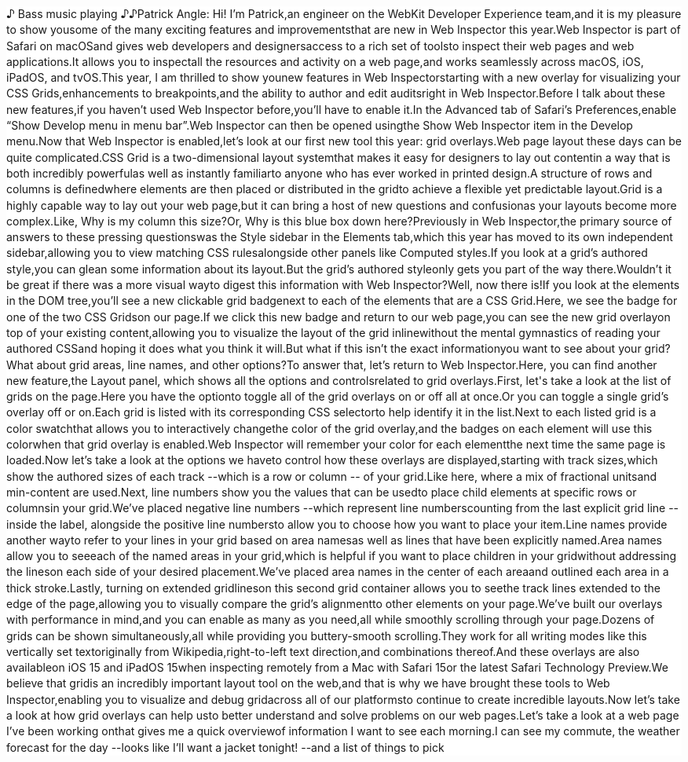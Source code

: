 ♪ Bass music playing ♪♪Patrick Angle: Hi! I’m Patrick,an engineer on the WebKit Developer Experience team,and it is my pleasure to show yousome of the many exciting features and improvementsthat are new in Web Inspector this year.Web Inspector is part of Safari on macOSand gives web developers and designersaccess to a rich set of toolsto inspect their web pages and web applications.It allows you to inspectall the resources and activity on a web page,and works seamlessly across macOS, iOS, iPadOS, and tvOS.This year, I am thrilled to show younew features in Web Inspectorstarting with a new overlay for visualizing your CSS Grids,enhancements to breakpoints,and the ability to author and edit auditsright in Web Inspector.Before I talk about these new features,if you haven’t used Web Inspector before,you’ll have to enable it.In the Advanced tab of Safari’s Preferences,enable “Show Develop menu in menu bar”.Web Inspector can then be opened usingthe Show Web Inspector item in the Develop menu.Now that Web Inspector is enabled,let’s look at our first new tool this year: grid overlays.Web page layout these days can be quite complicated.CSS Grid is a two-dimensional layout systemthat makes it easy for designers to lay out contentin a way that is both incredibly powerfulas well as instantly familiarto anyone who has ever worked in printed design.A structure of rows and columns is definedwhere elements are then placed or distributed in the gridto achieve a flexible yet predictable layout.Grid is a highly capable way to lay out your web page,but it can bring a host of new questions and confusionas your layouts become more complex.Like, Why is my column this size?Or, Why is this blue box down here?Previously in Web Inspector,the primary source of answers to these pressing questionswas the Style sidebar in the Elements tab,which this year has moved to its own independent sidebar,allowing you to view matching CSS rulesalongside other panels like Computed styles.If you look at a grid’s authored style,you can glean some information about its layout.But the grid’s authored styleonly gets you part of the way there.Wouldn’t it be great if there was a more visual wayto digest this information with Web Inspector?Well, now there is!If you look at the elements in the DOM tree,you’ll see a new clickable grid badgenext to each of the elements that are a CSS Grid.Here, we see the badge for one of the two CSS Gridson our page.If we click this new badge and return to our web page,you can see the new grid overlayon top of your existing content,allowing you to visualize the layout of the grid inlinewithout the mental gymnastics of reading your authored CSSand hoping it does what you think it will.But what if this isn’t the exact informationyou want to see about your grid?What about grid areas, line names, and other options?To answer that, let’s return to Web Inspector.Here, you can find another new feature,the Layout panel, which shows all the options and controlsrelated to grid overlays.First, let's take a look at the list of grids on the page.Here you have the optionto toggle all of the grid overlays on or off all at once.Or you can toggle a single grid’s overlay off or on.Each grid is listed with its corresponding CSS selectorto help identify it in the list.Next to each listed grid is a color swatchthat allows you to interactively changethe color of the grid overlay,and the badges on each element will use this colorwhen that grid overlay is enabled.Web Inspector will remember your color for each elementthe next time the same page is loaded.Now let’s take a look at the options we haveto control how these overlays are displayed,starting with track sizes,which show the authored sizes of each track --which is a row or column -- of your grid.Like here, where a mix of fractional unitsand min-content are used.Next, line numbers show you the values that can be usedto place child elements at specific rows or columnsin your grid.We’ve placed negative line numbers --which represent line numberscounting from the last explicit grid line --inside the label, alongside the positive line numbersto allow you to choose how you want to place your item.Line names provide another wayto refer to your lines in your grid based on area namesas well as lines that have been explicitly named.Area names allow you to seeeach of the named areas in your grid,which is helpful if you want to place children in your gridwithout addressing the lineson each side of your desired placement.We’ve placed area names in the center of each areaand outlined each area in a thick stroke.Lastly, turning on extended gridlineson this second grid container allows you to seethe track lines extended to the edge of the page,allowing you to visually compare the grid’s alignmentto other elements on your page.We’ve built our overlays with performance in mind,and you can enable as many as you need,all while smoothly scrolling through your page.Dozens of grids can be shown simultaneously,all while providing you buttery-smooth scrolling.They work for all writing modes like this vertically set textoriginally from Wikipedia,right-to-left text direction,and combinations thereof.And these overlays are also availableon iOS 15 and iPadOS 15when inspecting remotely from a Mac with Safari 15or the latest Safari Technology Preview.We believe that gridis an incredibly important layout tool on the web,and that is why we have brought these tools to Web Inspector,enabling you to visualize and debug gridacross all of our platformsto continue to create incredible layouts.Now let’s take a look at how grid overlays can help usto better understand and solve problems on our web pages.Let’s take a look at a web page I’ve been working onthat gives me a quick overviewof information I want to see each morning.I can see my commute, the weather forecast for the day --looks like I’ll want a jacket tonight! --and a list of things to pick